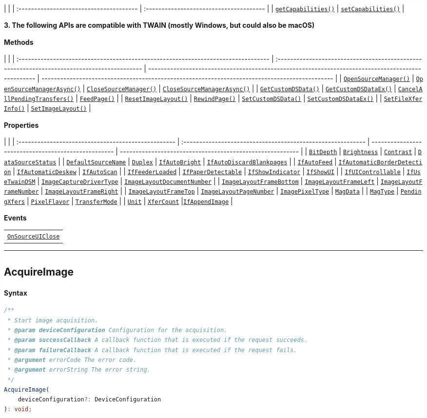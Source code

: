 |                                         |
| :-------------------------------------- | :-------------------------------------- |
| [`getCapabilities()`](#getcapabilities) | [`setCapabilities()`](#setcapabilities) |

**3. The following APIs are compatible with TWAIN (mostly Windows, but could also be macOS)** 

**Methods**

|                                                                                   |
| :-------------------------------------------------------------------------------- | :------------------------------------------------------------------------------------------ | ------------------------------------------------------------------------------------------------- | --------------------------------------------------------------------------------------------- |
| [`OpenSourceManager()`](#opensourcemanager) | [`OpenSourceManagerAsync()`](#opensourcemanagerasync) | [`CloseSourceManager()`](#closesourcemanager)               | [`CloseSourceManagerAsync()`](#closesourcemanagerasync) |
| [`GetCustomDSData()`](#getcustomdsdata)     | [`GetCustomDSDataEx()`](#getcustomdsdataex)           | [`CancelAllPendingTransfers()`](#cancelallpendingtransfers) | [`FeedPage()`](#feedpage)                               |
| [`ResetImageLayout()`](#resetimagelayout)   | [`RewindPage()`](#rewindpage)                         | [`SetCustomDSData()`](#setcustomdsdata)                     | [`SetCustomDSDataEx()`](#setcustomdsdataex)             |
| [`SetFileXferInfo()`](#setfilexferinfo)     | [`SetImageLayout()`](#setimagelayout)                 |

**Properties**

|                                                     |
| :-------------------------------------------------- | :---------------------------------------------------------- | --------------------------------------------------- | --------------------------------------------------------- |
| [`BitDepth`](#bitdepth)                             | [`Brightness`](#brightness)                                 | [`Contrast`](#contrast)                             | [`DataSourceStatus`](#datasourcestatus)                   |
| [`DefaultSourceName`](#defaultsourcename)           | [`Duplex`](#duplex)                                         | [`IfAutoBright`](#ifautobright)                     | [`IfAutoDiscardBlankpages`](#ifautodiscardblankpages)     |
| [`IfAutoFeed`](#ifautofeed)                         | [`IfAutomaticBorderDetection`](#ifautomaticborderdetection) | [`IfAutomaticDeskew`](#ifautomaticdeskew)           | [`IfAutoScan`](#ifautoscan)                               |
| [`IfFeederLoaded`](#iffeederloaded)                 | [`IfPaperDetectable`](#ifpaperdetectable)                   | [`IfShowIndicator`](#ifshowindicator)               | [`IfShowUI`](#ifshowui)                                   |
| [`IfUIControllable`](#ifuicontrollable)             | [`IfUseTwainDSM`](#ifusetwaindsm)                           | [`ImageCaptureDriverType`](#imagecapturedrivertype) | [`ImageLayoutDocumentNumber`](#imagelayoutdocumentnumber) |
| [`ImageLayoutFrameBottom`](#imagelayoutframebottom) | [`ImageLayoutFrameLeft`](#imagelayoutframeleft)             | [`ImageLayoutFrameNumber`](#imagelayoutframenumber) | [`ImageLayoutFrameRight`](#imagelayoutframeright)         |
| [`ImageLayoutFrameTop`](#imagelayoutframetop)       | [`ImageLayoutPageNumber`](#imagelayoutpagenumber)           | [`ImagePixelType`](#imagepixeltype)                 | [`MagData`](#magdata)                                     |
| [`MagType`](#magtype)                               | [`PendingXfers`](#pendingxfers)                             | [`PixelFlavor`](#pixelflavor)                       | [`TransferMode`](#transfermode)                           |
| [`Unit`](#unit)                                     | [`XferCount`](#xfercount)                                   |[`IfAppendImage`](#ifappendimage) |

**Events**

|                                       |
| :------------------------------------ |
| [`OnSourceUIClose`](#onsourceuiclose) |

---

## AcquireImage

**Syntax**

```typescript
/**
 * Start image acquisition.
 * @param deviceConfiguration Configuration for the acquisition.
 * @param successCallback A callback function that is executed if the request succeeds.
 * @param failureCallback A callback function that is executed if the request fails.
 * @argument errorCode The error code.
 * @argument errorString The error string.
 */
AcquireImage(
    deviceConfiguration?: DeviceConfiguration
): void;
```
